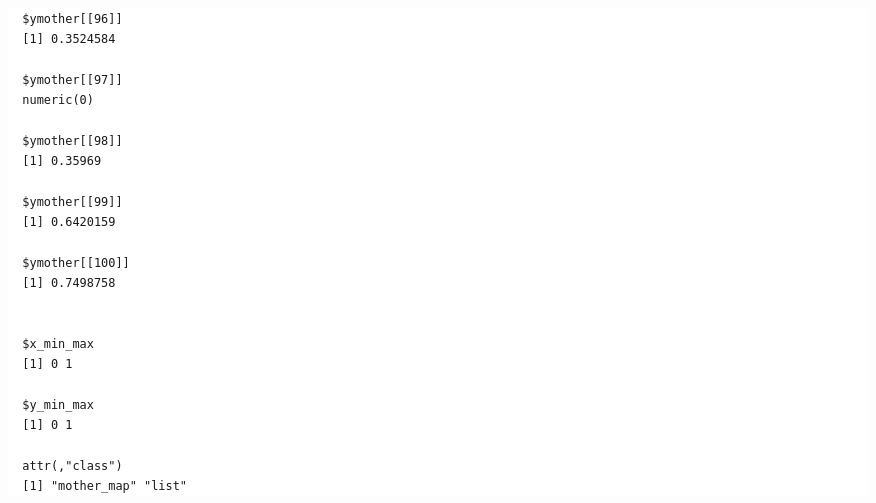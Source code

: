       $ymother[[96]]
      [1] 0.3524584
      
      $ymother[[97]]
      numeric(0)
      
      $ymother[[98]]
      [1] 0.35969
      
      $ymother[[99]]
      [1] 0.6420159
      
      $ymother[[100]]
      [1] 0.7498758
      
      
      $x_min_max
      [1] 0 1
      
      $y_min_max
      [1] 0 1
      
      attr(,"class")
      [1] "mother_map" "list"      

